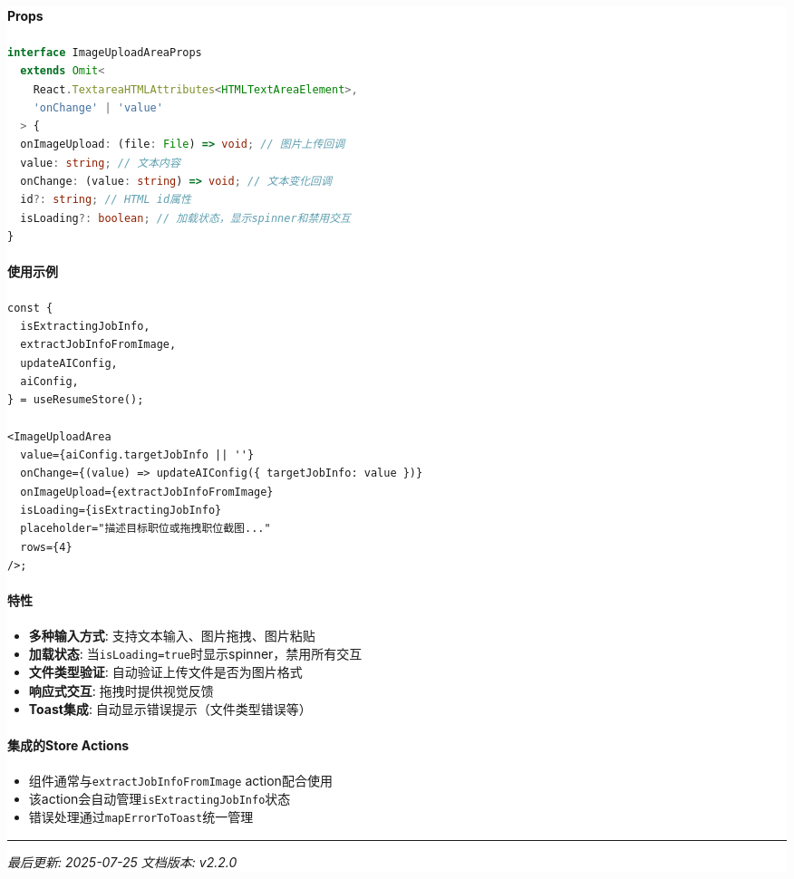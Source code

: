 #### Props

```typescript
interface ImageUploadAreaProps
  extends Omit<
    React.TextareaHTMLAttributes<HTMLTextAreaElement>,
    'onChange' | 'value'
  > {
  onImageUpload: (file: File) => void; // 图片上传回调
  value: string; // 文本内容
  onChange: (value: string) => void; // 文本变化回调
  id?: string; // HTML id属性
  isLoading?: boolean; // 加载状态，显示spinner和禁用交互
}
```

#### 使用示例

```tsx
const {
  isExtractingJobInfo,
  extractJobInfoFromImage,
  updateAIConfig,
  aiConfig,
} = useResumeStore();

<ImageUploadArea
  value={aiConfig.targetJobInfo || ''}
  onChange={(value) => updateAIConfig({ targetJobInfo: value })}
  onImageUpload={extractJobInfoFromImage}
  isLoading={isExtractingJobInfo}
  placeholder="描述目标职位或拖拽职位截图..."
  rows={4}
/>;
```

#### 特性

- **多种输入方式**: 支持文本输入、图片拖拽、图片粘贴
- **加载状态**: 当`isLoading=true`时显示spinner，禁用所有交互
- **文件类型验证**: 自动验证上传文件是否为图片格式
- **响应式交互**: 拖拽时提供视觉反馈
- **Toast集成**: 自动显示错误提示（文件类型错误等）

#### 集成的Store Actions

- 组件通常与`extractJobInfoFromImage` action配合使用
- 该action会自动管理`isExtractingJobInfo`状态
- 错误处理通过`mapErrorToToast`统一管理

---

_最后更新: 2025-07-25_
_文档版本: v2.2.0_
